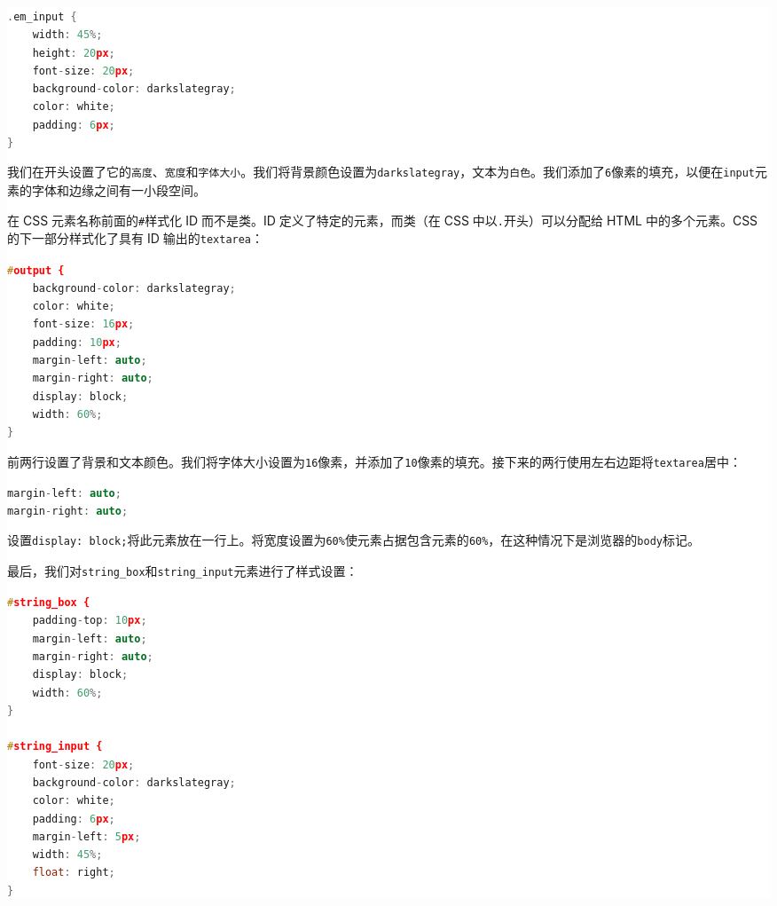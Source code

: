 ```cpp
.em_input {
    width: 45%;
    height: 20px;
    font-size: 20px;
    background-color: darkslategray;
    color: white;
    padding: 6px;
}
```

我们在开头设置了它的`高度`、`宽度`和`字体大小`。我们将背景颜色设置为`darkslategray`，文本为`白色`。我们添加了`6`像素的填充，以便在`input`元素的字体和边缘之间有一小段空间。

在 CSS 元素名称前面的`#`样式化 ID 而不是类。ID 定义了特定的元素，而类（在 CSS 中以`.`开头）可以分配给 HTML 中的多个元素。CSS 的下一部分样式化了具有 ID 输出的`textarea`：

```cpp
#output {
    background-color: darkslategray;
    color: white;
    font-size: 16px;
    padding: 10px;
    margin-left: auto;
    margin-right: auto;
    display: block;
    width: 60%;
}
```

前两行设置了背景和文本颜色。我们将字体大小设置为`16`像素，并添加了`10`像素的填充。接下来的两行使用左右边距将`textarea`居中：

```cpp
margin-left: auto;
margin-right: auto;
```

设置`display: block;`将此元素放在一行上。将宽度设置为`60%`使元素占据包含元素的`60%`，在这种情况下是浏览器的`body`标记。

最后，我们对`string_box`和`string_input`元素进行了样式设置：

```cpp
#string_box {
    padding-top: 10px;
    margin-left: auto;
    margin-right: auto;
    display: block;
    width: 60%;
}

#string_input {
    font-size: 20px;
    background-color: darkslategray;
    color: white;
    padding: 6px;
    margin-left: 5px;
    width: 45%;
    float: right;
}
```
